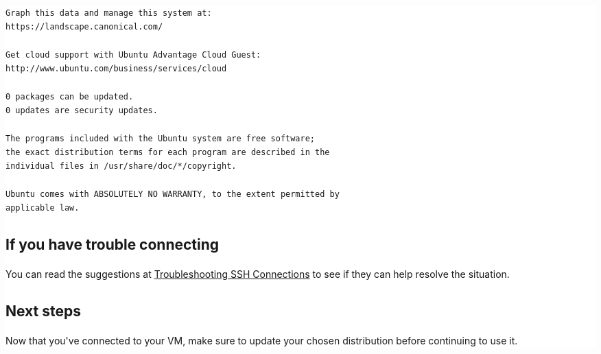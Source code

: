     Graph this data and manage this system at:
    https://landscape.canonical.com/

    Get cloud support with Ubuntu Advantage Cloud Guest:
    http://www.ubuntu.com/business/services/cloud

    0 packages can be updated.
    0 updates are security updates.

    The programs included with the Ubuntu system are free software;
    the exact distribution terms for each program are described in the
    individual files in /usr/share/doc/*/copyright.

    Ubuntu comes with ABSOLUTELY NO WARRANTY, to the extent permitted by
    applicable law.


## If you have trouble connecting
You can read the suggestions at [Troubleshooting SSH Connections](virtual-machines-linux-troubleshoot-ssh-connection.md) to see if they can help resolve the situation.

## Next steps
Now that you've connected to your VM, make sure to update your chosen distribution before continuing to use it.

